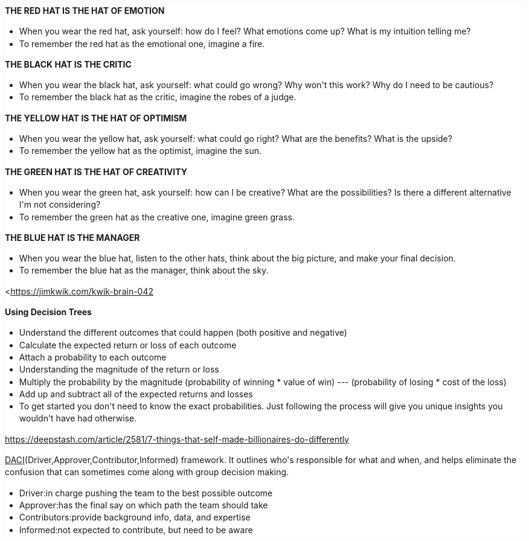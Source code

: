 

**THE RED HAT IS THE HAT OF EMOTION**
-   When you wear the red hat, ask yourself: how do I feel? What emotions come up? What is my intuition telling me?
-   To remember the red hat as the emotional one, imagine a fire.



**THE BLACK HAT IS THE CRITIC**
-   When you wear the black hat, ask yourself: what could go wrong? Why won't this work? Why do I need to be cautious?
-   To remember the black hat as the critic, imagine the robes of a judge.



**THE YELLOW HAT IS THE HAT OF OPTIMISM**
-   When you wear the yellow hat, ask yourself: what could go right? What are the benefits? What is the upside?
-   To remember the yellow hat as the optimist, imagine the sun.



**THE GREEN HAT IS THE HAT OF CREATIVITY**
-   When you wear the green hat, ask yourself: how can I be creative? What are the possibilities? Is there a different alternative I'm not considering?
-   To remember the green hat as the creative one, imagine green grass.



**THE BLUE HAT IS THE MANAGER**
-   When you wear the blue hat, listen to the other hats, think about the big picture, and make your final decision.
-   To remember the blue hat as the manager, think about the sky.



<https://jimkwik.com/kwik-brain-042



**Using Decision Trees**
-   Understand the different outcomes that could happen (both positive and negative)
-   Calculate the expected return or loss of each outcome
-   Attach a probability to each outcome
-   Understanding the magnitude of the return or loss
-   Multiply the probability by the magnitude (probability of winning * value of win) --- (probability of losing * cost of the loss)
-   Add up and subtract all of the expected returns and losses
-   To get started you don't need to know the exact probabilities. Just following the process will give you unique insights you wouldn't have had otherwise.



<https://deepstash.com/article/2581/7-things-that-self-made-billionaires-do-differently>



[DACI](https://click.e.atlassian.com/?qs=607064f1d0c41ff4b86df4cb78fc54b5a68b3dfdbdf2f07f8609ed35d035333eb903a1e047d2ebe2668cb2968910f114afe01a9999daa0cf1ab3939d1867e790)(Driver,Approver,Contributor,Informed) framework. It outlines who's responsible for what and when, and helps eliminate the confusion that can sometimes come along with group decision making.
-   Driver:in charge pushing the team to the best possible outcome
-   Approver:has the final say on which path the team should take
-   Contributors:provide background info, data, and expertise
-   Informed:not expected to contribute, but need to be aware
